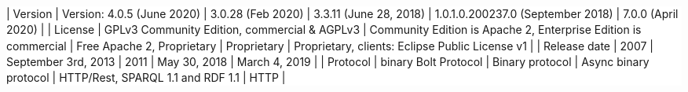 |      Version      |                                                                                                                                                                 Version: 4.0.5 (June 2020)                                                                                                                                                                 |                                                                         3.0.28 (Feb 2020)                                                                        |                                                                                                                                3.3.11 (June 28, 2018)                                                                                                                               |                                                                                                                   1.0.1.0.200237.0 (September 2018)                                                                                                                  |                                                                                                                                                                                      7.0.0 (April 2020)                                                                                                                                                                                     |
|      License      |                                                                                                                                                        GPLv3 Community Edition, commercial & AGPLv3                                                                                                                                                        |                                                  Community Edition is Apache 2, Enterprise Edition is commercial                                                 |                                                                                                                              Free Apache 2, Proprietary                                                                                                                             |                                                                                                                              Proprietary                                                                                                                             |                                                                                                                                                                       Proprietary, clients: Eclipse Public License v1                                                                                                                                                                       |
|    Release date   |                                                                                                                                                                            2007                                                                                                                                                                            |                                                                        September 3rd, 2013                                                                       |                                                                                                                                         2011                                                                                                                                        |                                                                                                                             May 30, 2018                                                                                                                             |                                                                                                                                                                                        March 4, 2019                                                                                                                                                                                        |
|      Protocol     |                                                                                                                                                                    binary Bolt Protocol                                                                                                                                                                    |                                                                          Binary protocol                                                                         |                                                                                                                                Async binary protocol                                                                                                                                |                                                                                                                   HTTP/Rest, SPARQL 1.1 and RDF 1.1                                                                                                                  |                                                                                                                                                                                             HTTP                                                                                                                                                                                            |